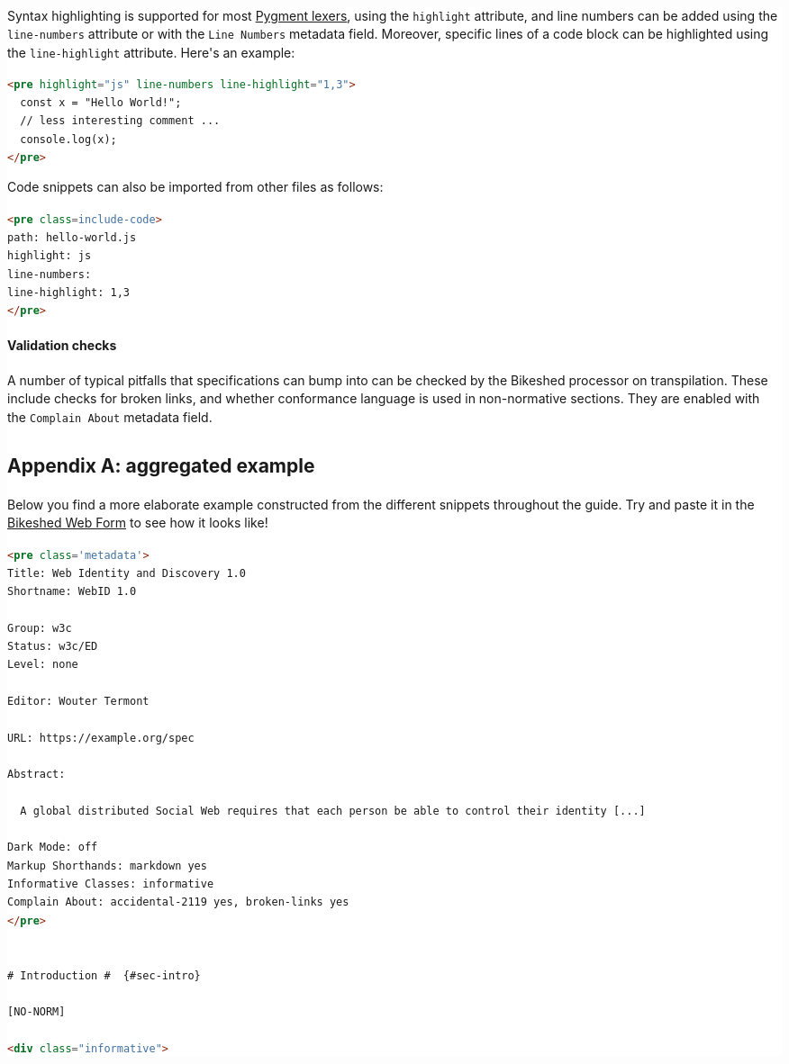 Syntax highlighting is supported for most [Pygment lexers](http://pygments.org/docs/lexers/), using the `highlight` attribute, and line numbers can be added using the `line-numbers` attribute or with the `Line Numbers` metadata field. Moreover, specific lines of a code block can be highlighted using the `line-highlight` attribute. Here's an example:

```html
<pre highlight="js" line-numbers line-highlight="1,3">
  const x = "Hello World!";
  // less interesting comment ...
  console.log(x);
</pre>
```

Code snippets can also be imported from other files as follows:

```html
<pre class=include-code>
path: hello-world.js
highlight: js
line-numbers:
line-highlight: 1,3
</pre>
```


#### Validation checks

A number of typical pitfalls that specifications can bump into can be checked by the Bikeshed processor on transpilation. These include checks for broken links, and whether conformance language is used in non-normative sections. They are enabled with the `Complain About` metadata field.


## Appendix A: aggregated example

Below you find a more elaborate example constructed from the different snippets throughout the guide. Try and paste it in the [Bikeshed Web Form](https://api.csswg.org/bikeshed/) to see how it looks like!

```html
<pre class='metadata'>
Title: Web Identity and Discovery 1.0
Shortname: WebID 1.0

Group: w3c
Status: w3c/ED
Level: none

Editor: Wouter Termont

URL: https://example.org/spec

Abstract: 

  A global distributed Social Web requires that each person be able to control their identity [...]

Dark Mode: off
Markup Shorthands: markdown yes
Informative Classes: informative
Complain About: accidental-2119 yes, broken-links yes
</pre>


# Introduction #  {#sec-intro}

[NO-NORM]

<div class="informative">

```